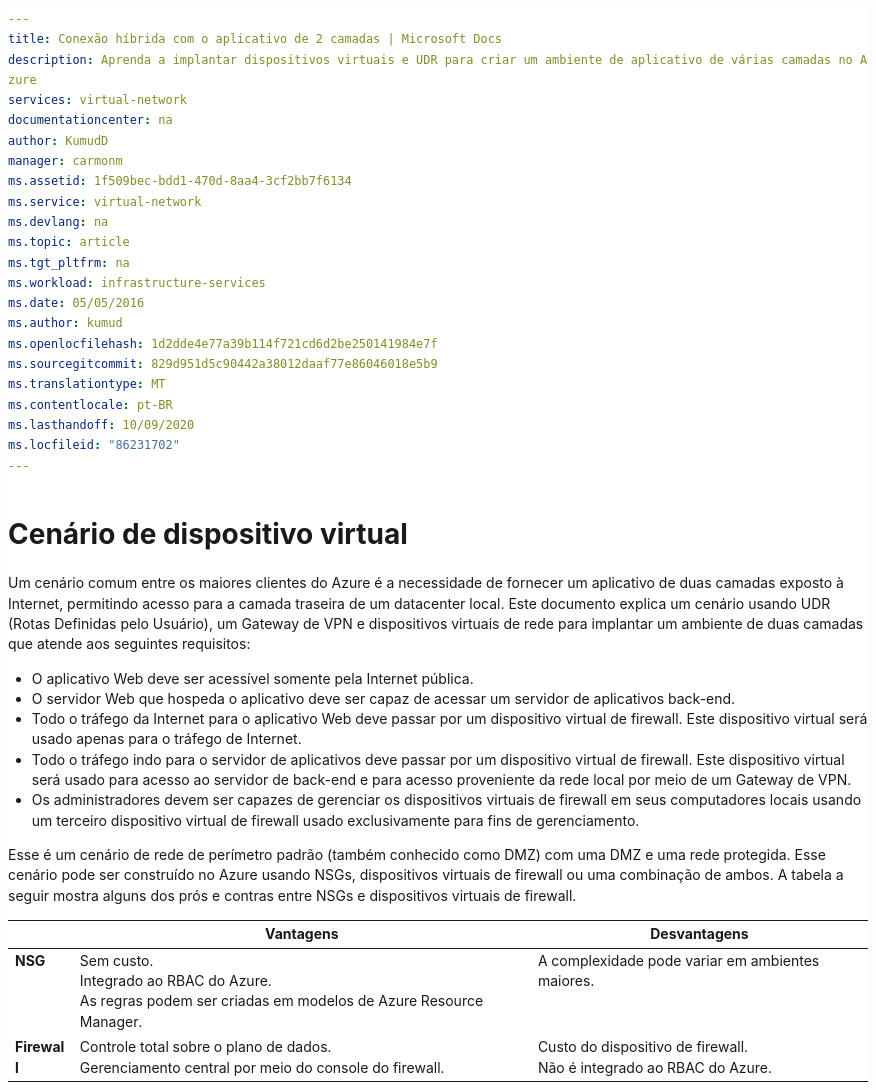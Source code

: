 ```yaml
---
title: Conexão híbrida com o aplicativo de 2 camadas | Microsoft Docs
description: Aprenda a implantar dispositivos virtuais e UDR para criar um ambiente de aplicativo de várias camadas no Azure
services: virtual-network
documentationcenter: na
author: KumudD
manager: carmonm
ms.assetid: 1f509bec-bdd1-470d-8aa4-3cf2bb7f6134
ms.service: virtual-network
ms.devlang: na
ms.topic: article
ms.tgt_pltfrm: na
ms.workload: infrastructure-services
ms.date: 05/05/2016
ms.author: kumud
ms.openlocfilehash: 1d2dde4e77a39b114f721cd6d2be250141984e7f
ms.sourcegitcommit: 829d951d5c90442a38012daaf77e86046018e5b9
ms.translationtype: MT
ms.contentlocale: pt-BR
ms.lasthandoff: 10/09/2020
ms.locfileid: "86231702"
---
```

# <a name="virtual-appliance-scenario"></a>Cenário de dispositivo virtual
Um cenário comum entre os maiores clientes do Azure é a necessidade de fornecer um aplicativo de duas camadas exposto à Internet, permitindo acesso para a camada traseira de um datacenter local. Este documento explica um cenário usando UDR (Rotas Definidas pelo Usuário), um Gateway de VPN e dispositivos virtuais de rede para implantar um ambiente de duas camadas que atende aos seguintes requisitos:

* O aplicativo Web deve ser acessível somente pela Internet pública.
* O servidor Web que hospeda o aplicativo deve ser capaz de acessar um servidor de aplicativos back-end.
* Todo o tráfego da Internet para o aplicativo Web deve passar por um dispositivo virtual de firewall. Este dispositivo virtual será usado apenas para o tráfego de Internet.
* Todo o tráfego indo para o servidor de aplicativos deve passar por um dispositivo virtual de firewall. Este dispositivo virtual será usado para acesso ao servidor de back-end e para acesso proveniente da rede local por meio de um Gateway de VPN.
* Os administradores devem ser capazes de gerenciar os dispositivos virtuais de firewall em seus computadores locais usando um terceiro dispositivo virtual de firewall usado exclusivamente para fins de gerenciamento.

Esse é um cenário de rede de perímetro padrão (também conhecido como DMZ) com uma DMZ e uma rede protegida. Esse cenário pode ser construído no Azure usando NSGs, dispositivos virtuais de firewall ou uma combinação de ambos. A tabela a seguir mostra alguns dos prós e contras entre NSGs e dispositivos virtuais de firewall.

|  | Vantagens | Desvantagens |
| --- | --- | --- |
| **NSG** |Sem custo. <br/>Integrado ao RBAC do Azure. <br/>As regras podem ser criadas em modelos de Azure Resource Manager. |A complexidade pode variar em ambientes maiores. |
| **Firewall** |Controle total sobre o plano de dados. <br/>Gerenciamento central por meio do console do firewall. |Custo do dispositivo de firewall. <br/>Não é integrado ao RBAC do Azure. |
